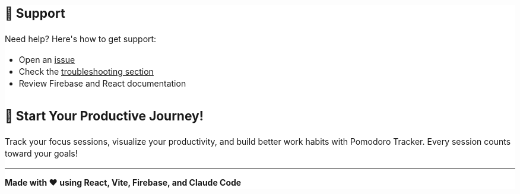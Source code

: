 ## 📧 Support

Need help? Here's how to get support:
- Open an [issue](https://github.com/seonglinchua/pomodoro-tracker/issues)
- Check the [troubleshooting section](#-troubleshooting)
- Review Firebase and React documentation

## 🎉 Start Your Productive Journey!

Track your focus sessions, visualize your productivity, and build better work habits with Pomodoro Tracker. Every session counts toward your goals!

---

**Made with ❤️ using React, Vite, Firebase, and Claude Code**
